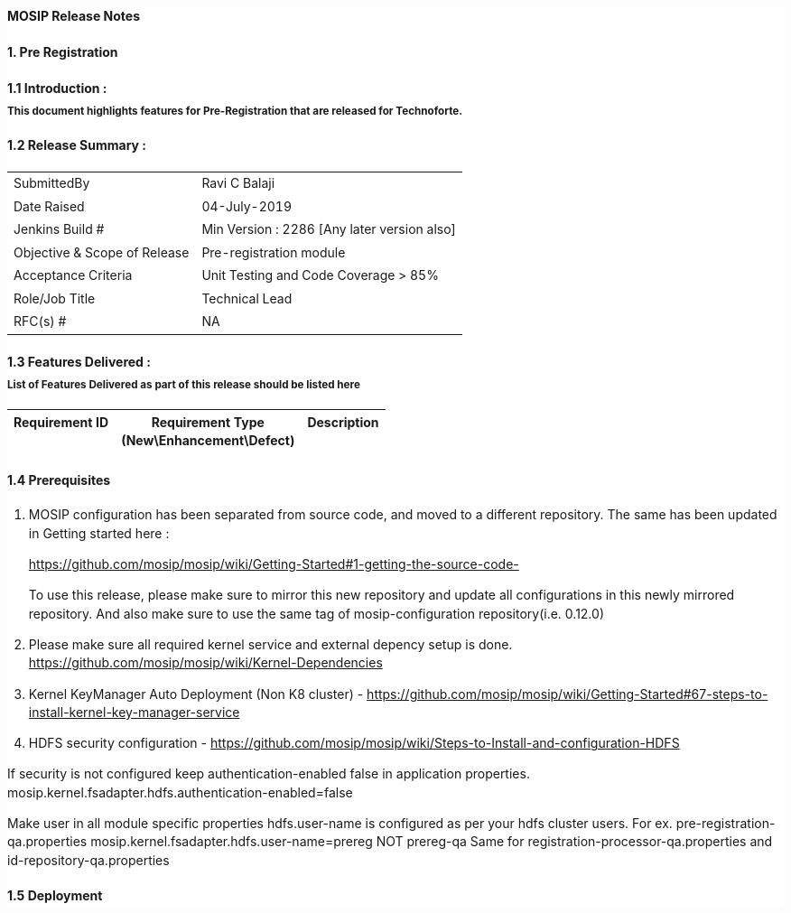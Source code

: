 **MOSIP Release Notes**
#### 1. Pre Registration

#### 1.1 Introduction : <br><sub>This document highlights features for Pre-Registration that are released for Technoforte.</sub></br>

#### 1.2 Release Summary : 
|         |          |
|----------|----------|
SubmittedBy|Ravi C Balaji
Date Raised | 04-July-2019
Jenkins Build #	|Min Version : 2286 [Any later version also]
Objective & Scope of Release| Pre-registration module
Acceptance Criteria	| Unit Testing and Code Coverage > 85%
Role/Job Title|Technical Lead
RFC(s) #|	NA


#### 1.3 Features Delivered : <br><sub>List of Features Delivered as part of this release should be listed here</sub></br>
Requirement ID | Requirement Type <br>(New\\Enhancement\\Defect)</br> | Description
-----|----------|-------------


#### 1.4 Prerequisites 
1. MOSIP configuration has been separated from source code, and moved to a different repository. The same has been updated in Getting started here :

    https://github.com/mosip/mosip/wiki/Getting-Started#1-getting-the-source-code-

    To use this release, please make sure to mirror this new repository and update all configurations in this newly mirrored repository. And also make sure to use the same tag of mosip-configuration repository(i.e. 0.12.0)

2. Please make sure all required kernel service and external depency setup is done.
https://github.com/mosip/mosip/wiki/Kernel-Dependencies

3. Kernel KeyManager Auto Deployment (Non K8 cluster) - https://github.com/mosip/mosip/wiki/Getting-Started#67-steps-to-install-kernel-key-manager-service

4. HDFS security configuration - https://github.com/mosip/mosip/wiki/Steps-to-Install-and-configuration-HDFS

If security is not configured keep authentication-enabled false in application properties.
mosip.kernel.fsadapter.hdfs.authentication-enabled=false

Make user in all module specific properties hdfs.user-name is configured as per your hdfs cluster users. 
For ex. pre-registration-qa.properties mosip.kernel.fsadapter.hdfs.user-name=prereg  NOT   prereg-qa 
Same for registration-processor-qa.properties and id-repository-qa.properties


#### 1.5 Deployment
